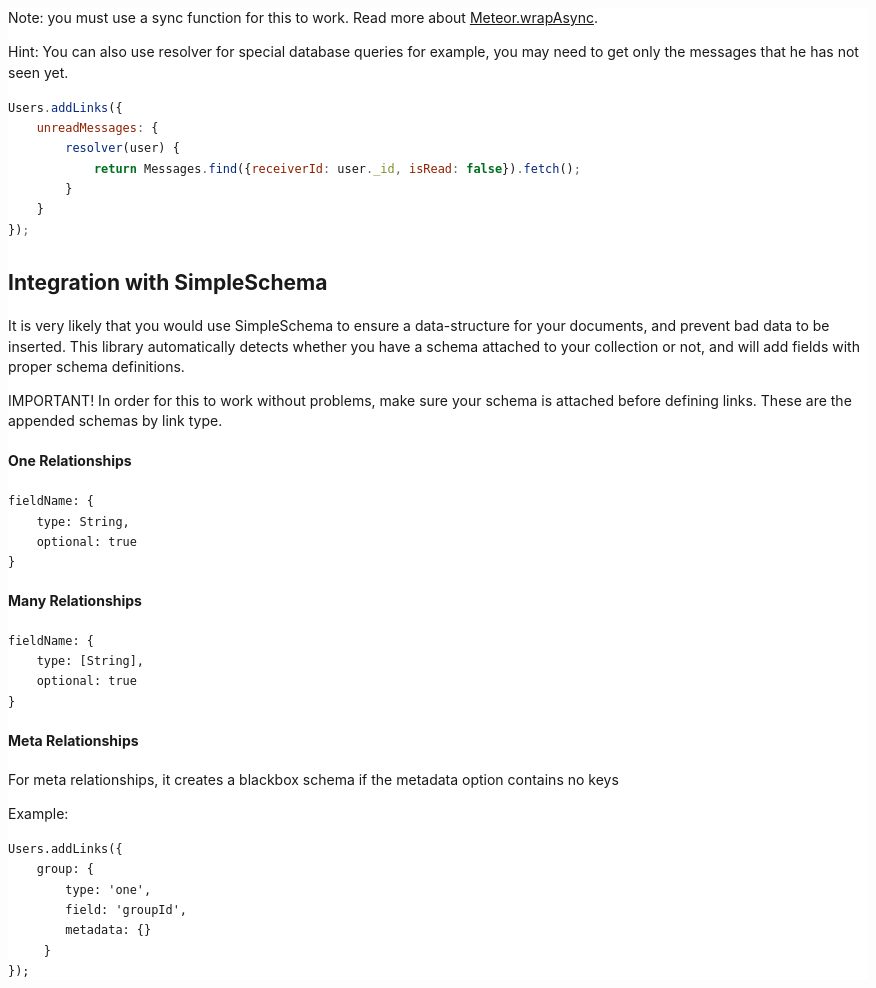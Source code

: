 Note: you must use a sync function for this to work. Read more about [Meteor.wrapAsync](https://docs.meteor.com/api/core.html#Meteor-wrapAsync).

Hint: You can also use resolver for special database queries for example, you may need to get only the messages that he has not seen yet.

```javascript
Users.addLinks({
    unreadMessages: {
        resolver(user) {
            return Messages.find({receiverId: user._id, isRead: false}).fetch();
        }
    }
});
```


Integration with SimpleSchema
-----------------------------

It is very likely that you would use SimpleSchema to ensure a data-structure for your documents, and prevent bad data to be inserted.
This library automatically detects whether you have a schema attached to your collection or not, and will add fields with proper schema definitions.

IMPORTANT! In order for this to work without problems, make sure your schema is attached before defining links. These are the appended schemas by link type.

#### One Relationships

```
fieldName: {
    type: String,
    optional: true
}
```

#### Many Relationships

```
fieldName: {
    type: [String], 
    optional: true
}
```

#### Meta Relationships

For meta relationships, it creates a blackbox schema if the metadata option contains no keys

Example:
```
Users.addLinks({
    group: {
        type: 'one', 
        field: 'groupId',
        metadata: {}
     }
});
```
